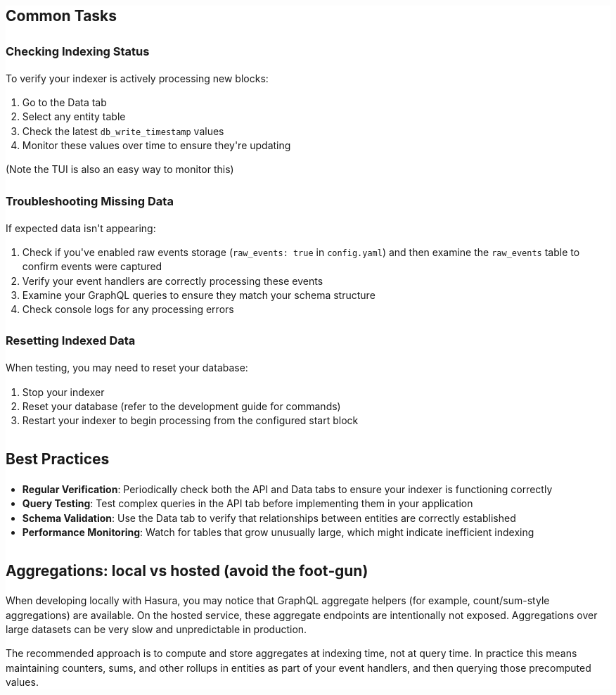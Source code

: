 ## Common Tasks

### Checking Indexing Status

To verify your indexer is actively processing new blocks:

1. Go to the Data tab
2. Select any entity table
3. Check the latest `db_write_timestamp` values
4. Monitor these values over time to ensure they're updating

(Note the TUI is also an easy way to monitor this)

### Troubleshooting Missing Data

If expected data isn't appearing:

1. Check if you've enabled raw events storage (`raw_events: true` in `config.yaml`) and then examine the `raw_events` table to confirm events were captured
2. Verify your event handlers are correctly processing these events
3. Examine your GraphQL queries to ensure they match your schema structure
4. Check console logs for any processing errors

### Resetting Indexed Data

When testing, you may need to reset your database:

1. Stop your indexer
2. Reset your database (refer to the development guide for commands)
3. Restart your indexer to begin processing from the configured start block

## Best Practices

- **Regular Verification**: Periodically check both the API and Data tabs to ensure your indexer is functioning correctly
- **Query Testing**: Test complex queries in the API tab before implementing them in your application
- **Schema Validation**: Use the Data tab to verify that relationships between entities are correctly established
- **Performance Monitoring**: Watch for tables that grow unusually large, which might indicate inefficient indexing

## Aggregations: local vs hosted (avoid the foot‑gun)

When developing locally with Hasura, you may notice that GraphQL aggregate helpers (for example, count/sum-style aggregations) are available. On the hosted service, these aggregate endpoints are intentionally not exposed. Aggregations over large datasets can be very slow and unpredictable in production.

The recommended approach is to compute and store aggregates at indexing time, not at query time. In practice this means maintaining counters, sums, and other rollups in entities as part of your event handlers, and then querying those precomputed values.
